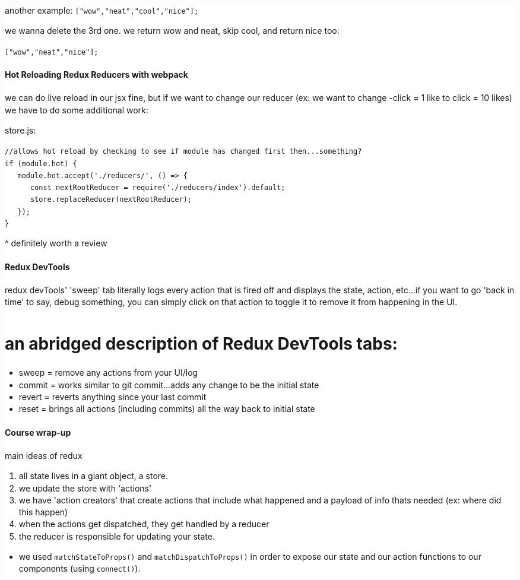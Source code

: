 another example: `["wow","neat","cool","nice"];`

we wanna delete the 3rd one. we return wow and neat, skip cool, and return nice too:

`["wow","neat","nice"];`


#### Hot Reloading Redux Reducers with webpack

we can do live reload in our jsx fine, but if we want to change our reducer (ex: we want to change -click = 1 like to click = 10 likes) we have to do some additional work:

store.js:
```
//allows hot reload by checking to see if module has changed first then...something?
if (module.hot) {
   module.hot.accept('./reducers/', () => {
      const nextRootReducer = require('./reducers/index').default;
      store.replaceReducer(nextRootReducer);
   });
}
```
^ definitely worth a review


#### Redux DevTools
redux devTools' 'sweep' tab literally logs every action that is fired off and displays the state, action, etc...if you want to go 'back in time' to say, debug something, you can simply click on that action to toggle it to remove it from happening in the UI.

an abridged description of Redux DevTools tabs:
===
* sweep = remove any actions from your UI/log
* commit = works similar to git commit...adds any change to be the initial state
* revert = reverts anything since your last commit
* reset = brings all actions (including commits) all the way back to initial state


#### Course wrap-up
main ideas of redux

1. all state lives in a giant object, a store.
2. we update the store with 'actions'
3. we have 'action creators' that create actions that include what happened and a payload of info thats needed (ex: where did this happen)
4. when the actions get dispatched, they get handled by a reducer
5. the reducer is responsible for updating your state.

* we used `matchStateToProps()` and `matchDispatchToProps()` in order to expose our state and our action functions to our components (using `connect()`).
